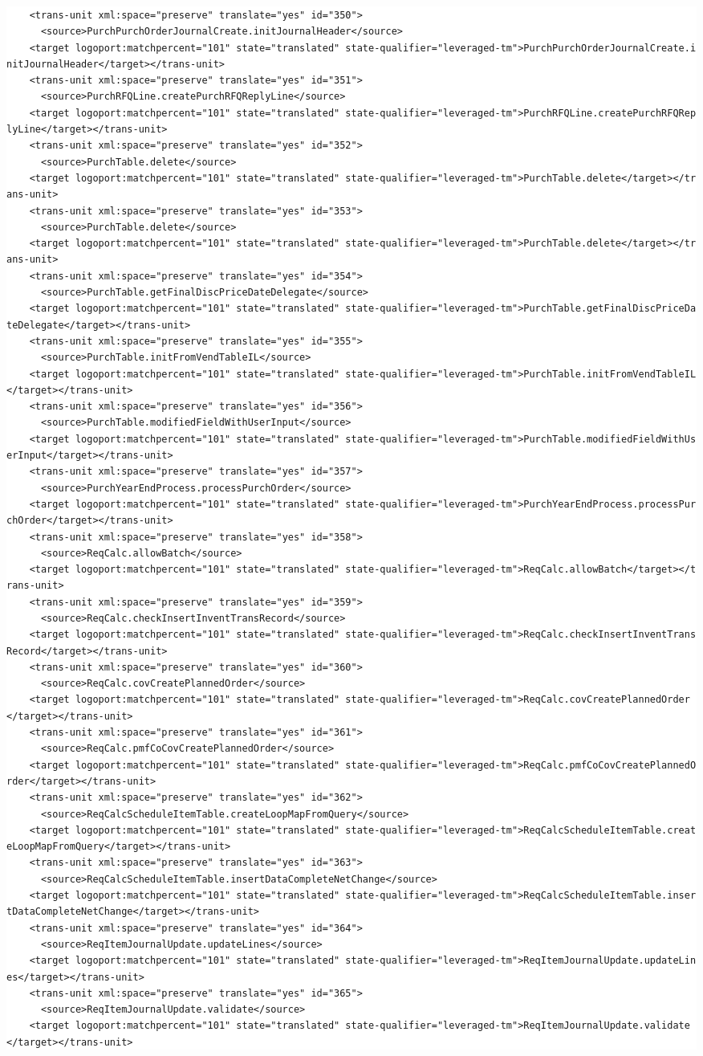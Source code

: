         <trans-unit xml:space="preserve" translate="yes" id="350">
          <source>PurchPurchOrderJournalCreate.initJournalHeader</source>
        <target logoport:matchpercent="101" state="translated" state-qualifier="leveraged-tm">PurchPurchOrderJournalCreate.initJournalHeader</target></trans-unit>
        <trans-unit xml:space="preserve" translate="yes" id="351">
          <source>PurchRFQLine.createPurchRFQReplyLine</source>
        <target logoport:matchpercent="101" state="translated" state-qualifier="leveraged-tm">PurchRFQLine.createPurchRFQReplyLine</target></trans-unit>
        <trans-unit xml:space="preserve" translate="yes" id="352">
          <source>PurchTable.delete</source>
        <target logoport:matchpercent="101" state="translated" state-qualifier="leveraged-tm">PurchTable.delete</target></trans-unit>
        <trans-unit xml:space="preserve" translate="yes" id="353">
          <source>PurchTable.delete</source>
        <target logoport:matchpercent="101" state="translated" state-qualifier="leveraged-tm">PurchTable.delete</target></trans-unit>
        <trans-unit xml:space="preserve" translate="yes" id="354">
          <source>PurchTable.getFinalDiscPriceDateDelegate</source>
        <target logoport:matchpercent="101" state="translated" state-qualifier="leveraged-tm">PurchTable.getFinalDiscPriceDateDelegate</target></trans-unit>
        <trans-unit xml:space="preserve" translate="yes" id="355">
          <source>PurchTable.initFromVendTableIL</source>
        <target logoport:matchpercent="101" state="translated" state-qualifier="leveraged-tm">PurchTable.initFromVendTableIL</target></trans-unit>
        <trans-unit xml:space="preserve" translate="yes" id="356">
          <source>PurchTable.modifiedFieldWithUserInput</source>
        <target logoport:matchpercent="101" state="translated" state-qualifier="leveraged-tm">PurchTable.modifiedFieldWithUserInput</target></trans-unit>
        <trans-unit xml:space="preserve" translate="yes" id="357">
          <source>PurchYearEndProcess.processPurchOrder</source>
        <target logoport:matchpercent="101" state="translated" state-qualifier="leveraged-tm">PurchYearEndProcess.processPurchOrder</target></trans-unit>
        <trans-unit xml:space="preserve" translate="yes" id="358">
          <source>ReqCalc.allowBatch</source>
        <target logoport:matchpercent="101" state="translated" state-qualifier="leveraged-tm">ReqCalc.allowBatch</target></trans-unit>
        <trans-unit xml:space="preserve" translate="yes" id="359">
          <source>ReqCalc.checkInsertInventTransRecord</source>
        <target logoport:matchpercent="101" state="translated" state-qualifier="leveraged-tm">ReqCalc.checkInsertInventTransRecord</target></trans-unit>
        <trans-unit xml:space="preserve" translate="yes" id="360">
          <source>ReqCalc.covCreatePlannedOrder</source>
        <target logoport:matchpercent="101" state="translated" state-qualifier="leveraged-tm">ReqCalc.covCreatePlannedOrder</target></trans-unit>
        <trans-unit xml:space="preserve" translate="yes" id="361">
          <source>ReqCalc.pmfCoCovCreatePlannedOrder</source>
        <target logoport:matchpercent="101" state="translated" state-qualifier="leveraged-tm">ReqCalc.pmfCoCovCreatePlannedOrder</target></trans-unit>
        <trans-unit xml:space="preserve" translate="yes" id="362">
          <source>ReqCalcScheduleItemTable.createLoopMapFromQuery</source>
        <target logoport:matchpercent="101" state="translated" state-qualifier="leveraged-tm">ReqCalcScheduleItemTable.createLoopMapFromQuery</target></trans-unit>
        <trans-unit xml:space="preserve" translate="yes" id="363">
          <source>ReqCalcScheduleItemTable.insertDataCompleteNetChange</source>
        <target logoport:matchpercent="101" state="translated" state-qualifier="leveraged-tm">ReqCalcScheduleItemTable.insertDataCompleteNetChange</target></trans-unit>
        <trans-unit xml:space="preserve" translate="yes" id="364">
          <source>ReqItemJournalUpdate.updateLines</source>
        <target logoport:matchpercent="101" state="translated" state-qualifier="leveraged-tm">ReqItemJournalUpdate.updateLines</target></trans-unit>
        <trans-unit xml:space="preserve" translate="yes" id="365">
          <source>ReqItemJournalUpdate.validate</source>
        <target logoport:matchpercent="101" state="translated" state-qualifier="leveraged-tm">ReqItemJournalUpdate.validate</target></trans-unit>